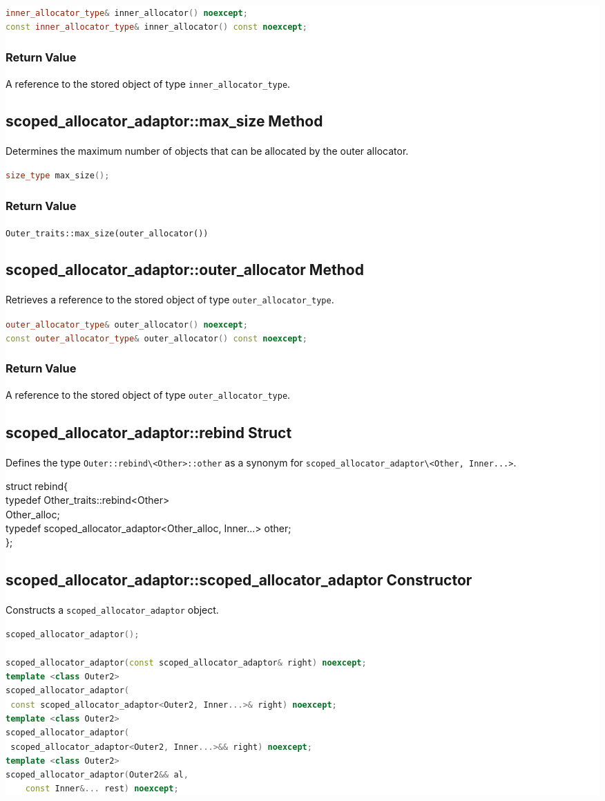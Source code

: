 ```cpp  
inner_allocator_type& inner_allocator() noexcept;  
const inner_allocator_type& inner_allocator() const noexcept;  
```  
  
### Return Value  
 A reference to the stored object of type `inner_allocator_type`.  
  
##  <a name="scoped_allocator_adaptor__max_size_method"></a>  scoped_allocator_adaptor::max_size Method  
 Determines the maximum number of objects that can be allocated by the outer allocator.  
  
```cpp  
size_type max_size();
```  
  
### Return Value  
 `Outer_traits::max_size(outer_allocator())`  
  
##  <a name="scoped_allocator_adaptor__outer_allocator_method"></a>  scoped_allocator_adaptor::outer_allocator Method  
 Retrieves a reference to the stored object of type `outer_allocator_type`.  
  
```cpp  
outer_allocator_type& outer_allocator() noexcept;  
const outer_allocator_type& outer_allocator() const noexcept;  
```  
  
### Return Value  
 A reference to the stored object of type `outer_allocator_type`.  
  
##  <a name="scoped_allocator_adaptor__rebind_struct"></a>  scoped_allocator_adaptor::rebind Struct  
 Defines the type `Outer::rebind\<Other>::other` as a synonym for `scoped_allocator_adaptor\<Other, Inner...>`.  
  
struct rebind{  
   typedef Other_traits::rebind\<Other>  
   Other_alloc;  
   typedef scoped_allocator_adaptor\<Other_alloc, Inner...> other;  
   };  
  
##  <a name="scoped_allocator_adaptor__scoped_allocator_adaptor_constructor"></a>  scoped_allocator_adaptor::scoped_allocator_adaptor Constructor  
 Constructs a `scoped_allocator_adaptor` object.  
  
```cpp  
scoped_allocator_adaptor();

scoped_allocator_adaptor(const scoped_allocator_adaptor& right) noexcept;  
template <class Outer2>  
scoped_allocator_adaptor(
 const scoped_allocator_adaptor<Outer2, Inner...>& right) noexcept;  
template <class Outer2>  
scoped_allocator_adaptor(
 scoped_allocator_adaptor<Outer2, Inner...>&& right) noexcept;  
template <class Outer2>  
scoped_allocator_adaptor(Outer2&& al,  
    const Inner&... rest) noexcept;  
```  
  